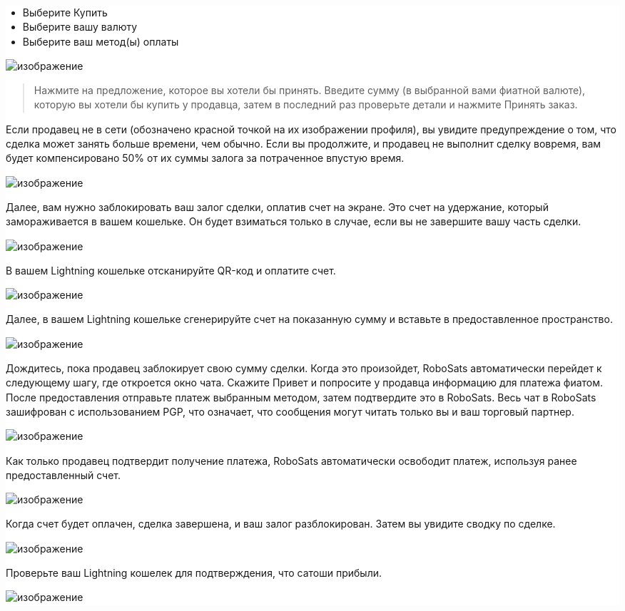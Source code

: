 - Выберите Купить
- Выберите вашу валюту
- Выберите ваш метод(ы) оплаты

![изображение](assets/5.webp)

> Нажмите на предложение, которое вы хотели бы принять. Введите сумму (в выбранной вами фиатной валюте), которую вы хотели бы купить у продавца, затем в последний раз проверьте детали и нажмите Принять заказ.

Если продавец не в сети (обозначено красной точкой на их изображении профиля), вы увидите предупреждение о том, что сделка может занять больше времени, чем обычно. Если вы продолжите, и продавец не выполнит сделку вовремя, вам будет компенсировано 50% от их суммы залога за потраченное впустую время.

![изображение](assets/6.webp)

Далее, вам нужно заблокировать ваш залог сделки, оплатив счет на экране. Это счет на удержание, который замораживается в вашем кошельке. Он будет взиматься только в случае, если вы не завершите вашу часть сделки.

![изображение](assets/7.webp)

В вашем Lightning кошельке отсканируйте QR-код и оплатите счет.

![изображение](assets/8.webp)

Далее, в вашем Lightning кошельке сгенерируйте счет на показанную сумму и вставьте в предоставленное пространство.

![изображение](assets/9.webp)

Дождитесь, пока продавец заблокирует свою сумму сделки. Когда это произойдет, RoboSats автоматически перейдет к следующему шагу, где откроется окно чата. Скажите Привет и попросите у продавца информацию для платежа фиатом. После предоставления отправьте платеж выбранным методом, затем подтвердите это в RoboSats. Весь чат в RoboSats зашифрован с использованием PGP, что означает, что сообщения могут читать только вы и ваш торговый партнер.

![изображение](assets/10.webp)

Как только продавец подтвердит получение платежа, RoboSats автоматически освободит платеж, используя ранее предоставленный счет.

![изображение](assets/11.webp)

Когда счет будет оплачен, сделка завершена, и ваш залог разблокирован. Затем вы увидите сводку по сделке.

![изображение](assets/12.webp)

Проверьте ваш Lightning кошелек для подтверждения, что сатоши прибыли.

![изображение](assets/13.webp)
